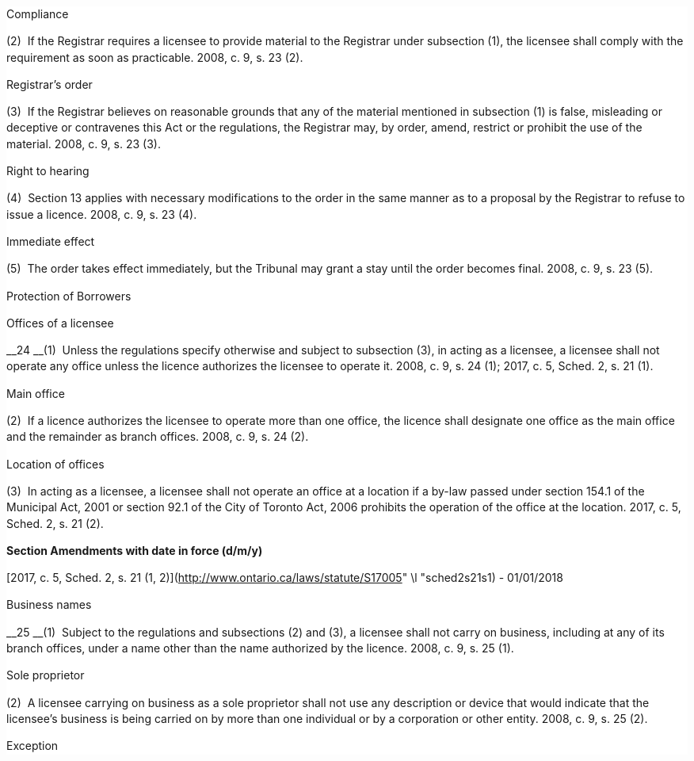 Compliance

\(2\)  If the Registrar requires a licensee to provide material to the Registrar under subsection \(1\), the licensee shall comply with the requirement as soon as practicable\.  2008, c\. 9, s\. 23 \(2\)\.

Registrar’s order

\(3\)  If the Registrar believes on reasonable grounds that any of the material mentioned in subsection \(1\) is false, misleading or deceptive or contravenes this Act or the regulations, the Registrar may, by order, amend, restrict or prohibit the use of the material\.  2008, c\. 9, s\. 23 \(3\)\.

Right to hearing

\(4\)  Section 13 applies with necessary modifications to the order in the same manner as to a proposal by the Registrar to refuse to issue a licence\.  2008, c\. 9, s\. 23 \(4\)\.

Immediate effect

\(5\)  The order takes effect immediately, but the Tribunal may grant a stay until the order becomes final\.  2008, c\. 9, s\. 23 \(5\)\.

<a id="BK27"></a>Protection of Borrowers

Offices of a licensee

<a id="BK28"></a>__24 __\(1\)  Unless the regulations specify otherwise and subject to subsection \(3\), in acting as a licensee, a licensee shall not operate any office unless the licence authorizes the licensee to operate it\.  2008, c\. 9, s\. 24 \(1\); 2017, c\. 5, Sched\. 2, s\. 21 \(1\)\.

Main office

\(2\)  If a licence authorizes the licensee to operate more than one office, the licence shall designate one office as the main office and the remainder as branch offices\.  2008, c\. 9, s\. 24 \(2\)\.

Location of offices

\(3\)  In acting as a licensee, a licensee shall not operate an office at a location if a by\-law passed under section 154\.1 of the Municipal Act, 2001 or section 92\.1 of the City of Toronto Act, 2006 prohibits the operation of the office at the location\. 2017, c\. 5, Sched\. 2, s\. 21 \(2\)\.

__Section Amendments with date in force \(d/m/y\)__

[2017, c\. 5, Sched\. 2, s\. 21 \(1, 2\)](http://www.ontario.ca/laws/statute/S17005" \l "sched2s21s1) \- 01/01/2018

Business names

<a id="BK29"></a>__25 __\(1\)  Subject to the regulations and subsections \(2\) and \(3\), a licensee shall not carry on business, including at any of its branch offices, under a name other than the name authorized by the licence\.  2008, c\. 9, s\. 25 \(1\)\.

Sole proprietor

\(2\)  A licensee carrying on business as a sole proprietor shall not use any description or device that would indicate that the licensee’s business is being carried on by more than one individual or by a corporation or other entity\.  2008, c\. 9, s\. 25 \(2\)\.

Exception
